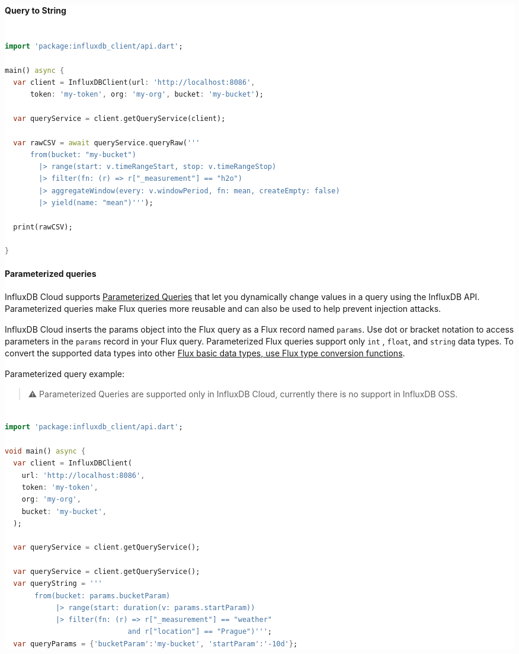 #### Query to String

```dart

import 'package:influxdb_client/api.dart';

main() async {
  var client = InfluxDBClient(url: 'http://localhost:8086',
      token: 'my-token', org: 'my-org', bucket: 'my-bucket');

  var queryService = client.getQueryService(client);

  var rawCSV = await queryService.queryRaw('''
      from(bucket: "my-bucket")
        |> range(start: v.timeRangeStart, stop: v.timeRangeStop)
        |> filter(fn: (r) => r["_measurement"] == "h2o")
        |> aggregateWindow(every: v.windowPeriod, fn: mean, createEmpty: false)
        |> yield(name: "mean")''');

  print(rawCSV);
  
}


```

#### Parameterized queries
InfluxDB Cloud supports [Parameterized Queries](https://docs.influxdata.com/influxdb/cloud/query-data/parameterized-queries/)
that let you dynamically change values in a query using the InfluxDB API. Parameterized queries make Flux queries more
reusable and can also be used to help prevent injection attacks.

InfluxDB Cloud inserts the params object into the Flux query as a Flux record named `params`. Use dot or bracket
notation to access parameters in the `params` record in your Flux query. Parameterized Flux queries support only `int`
, `float`, and `string` data types. To convert the supported data types into
other [Flux basic data types, use Flux type conversion functions](https://docs.influxdata.com/influxdb/cloud/query-data/parameterized-queries/#supported-parameter-data-types).

Parameterized query example:
> :warning: Parameterized Queries are supported only in InfluxDB Cloud, currently there is no support in InfluxDB OSS.

```dart

import 'package:influxdb_client/api.dart';

void main() async {
  var client = InfluxDBClient(
    url: 'http://localhost:8086',
    token: 'my-token',
    org: 'my-org',
    bucket: 'my-bucket',
  );

  var queryService = client.getQueryService();

  var queryService = client.getQueryService();
  var queryString = '''
       from(bucket: params.bucketParam)
            |> range(start: duration(v: params.startParam))
            |> filter(fn: (r) => r["_measurement"] == "weather" 
                             and r["location"] == "Prague")''';
  var queryParams = {'bucketParam':'my-bucket', 'startParam':'-10d'};
```